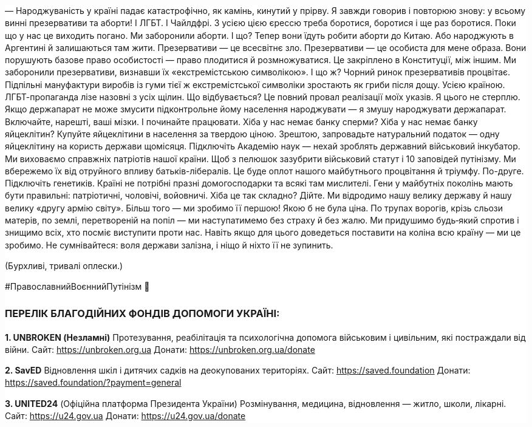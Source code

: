 — Народжуваність у країні падає катастрофічно, як камінь, кинутий у прірву. Я завжди говорив і повторюю знову: у всьому винні презервативи та аборти! І ЛГБТ. І Чайлдфрі. З усією цією єрессю треба боротися, боротися і ще раз боротися. Поки що у нас це виходить погано.
Ми заборонили аборти. І що? Тепер вони їдуть робити аборти до Китаю. Або народжують в Аргентині й залишаються там жити. Презервативи — це всесвітнє зло. Презервативи — це особиста для мене образа. Вони порушують базове право особистості — право плодитися й розмножуватися. Це закріплено в Конституції, між іншим.
Ми заборонили презервативи, визнавши їх «екстремістською символікою». І що ж? Чорний ринок презервативів процвітає. Підпільні мануфактури виробів із гуми тієї ж екстремістської символіки зростають як гриби після дощу. Усією країною. ЛГБТ-пропаганда лізе назовні з усіх щілин. Що відбувається? Це повний провал реалізації моїх указів. Я цього не стерплю.
Якщо держапарат не може змусити підконтрольне йому населення народжувати — я змушу народжувати держапарат.
Включайте, нарешті, ваші мізки. І починайте працювати.
Хіба у нас немає банку сперми? Хіба у нас немає банку яйцеклітин?
Купуйте яйцеклітини в населення за твердою ціною. Зрештою, запровадьте натуральний податок — одну яйцеклітину на користь держави щомісяця.
Підключіть Академію наук — нехай зроблять державний військовий iнкубатор. Ми виховаємо справжніх патріотів нашої країни. Щоб з пелюшок зазубрити військовий статут і 10 заповідей путінізму. Ми вбережемо їх від отруйного впливу батьків-лібералів. Це буде оплот нашого майбутнього процвітання й тріумфу.
По-друге. Підключіть генетиків. Країні не потрібні празні домогосподарки та всякі там мислителі. Гени у майбутніх поколінь мають бути правильні: патріотичні, чоловічі, войовничі.
Хіба це так складно? Дійте.
Ми відродимо нашу велику державу й нашу велику «другу армію світу». Більш того — ми зробимо її першою!
Якою б не була ціна. По трупах ворогів, крізь сльози матерів, по землі, перетвореній на попіл — ми наступатимемо без страху й без жалю. Ми придушимо будь‑який спротив і знищимо всіх, хто посміє виступити проти нас. Навіть якщо для цього доведеться поставити на коліна всю країну — ми це зробимо. Не сумнівайтеся: воля держави залізна, і ніщо й ніхто її не зупинить.

(Бурхливі, тривалі оплески.)

#ПравославнийВоєннийПутінізм
                                👻


### ПЕРЕЛІК БЛАГОДІЙНИХ ФОНДІВ ДОПОМОГИ УКРАЇНІ:

**1. UNBROKEN (Незламні)**
Протезування, реабілітація та психологічна допомога військовим і цивільним, які постраждали від війни.
Сайт: https://unbroken.org.ua
Донати: https://unbroken.org.ua/donate

**2. SavED**
Відновлення шкіл і дитячих садків на деокупованих територіях.
Сайт: https://saved.foundation
Донати: https://saved.foundation/?payment=general

**3. UNITED24** (Офіційна платформа Президента України)
Розмінування, медицина, відновлення — житло, школи, лікарні.
Сайт: https://u24.gov.ua
Донати: https://u24.gov.ua/donate
